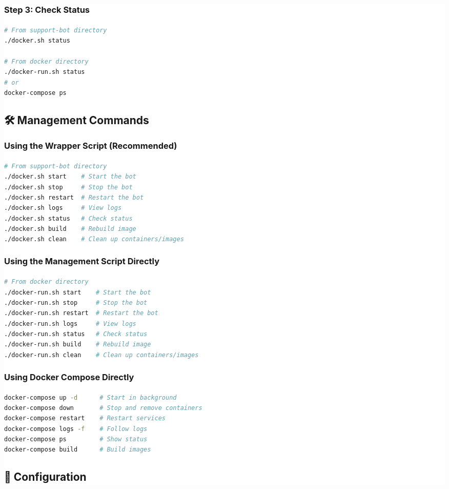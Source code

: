 ### Step 3: Check Status

```bash
# From support-bot directory
./docker.sh status

# From docker directory
./docker-run.sh status
# or
docker-compose ps
```

## 🛠️ Management Commands

### Using the Wrapper Script (Recommended)

```bash
# From support-bot directory
./docker.sh start    # Start the bot
./docker.sh stop     # Stop the bot
./docker.sh restart  # Restart the bot
./docker.sh logs     # View logs
./docker.sh status   # Check status
./docker.sh build    # Rebuild image
./docker.sh clean    # Clean up containers/images
```

### Using the Management Script Directly

```bash
# From docker directory
./docker-run.sh start    # Start the bot
./docker-run.sh stop     # Stop the bot
./docker-run.sh restart  # Restart the bot
./docker-run.sh logs     # View logs
./docker-run.sh status   # Check status
./docker-run.sh build    # Rebuild image
./docker-run.sh clean    # Clean up containers/images
```

### Using Docker Compose Directly

```bash
docker-compose up -d      # Start in background
docker-compose down       # Stop and remove containers
docker-compose restart    # Restart services
docker-compose logs -f    # Follow logs
docker-compose ps         # Show status
docker-compose build      # Build images
```

## 🔧 Configuration
